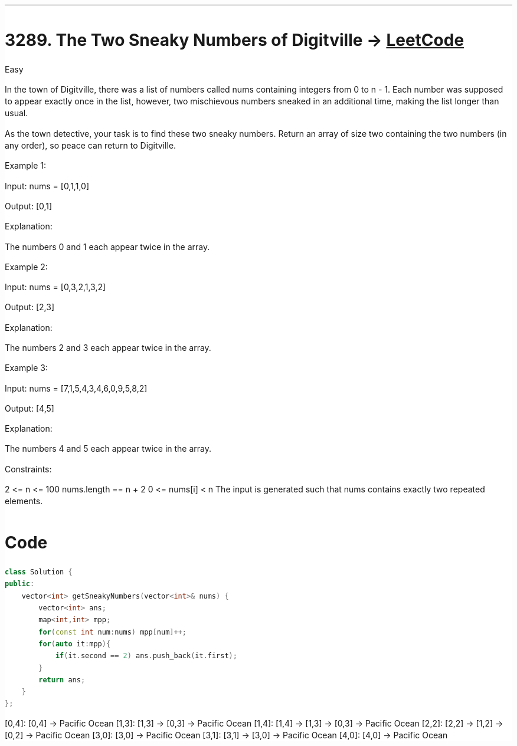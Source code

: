 

---------------------------------------------------------------------------------------------------

# 3289. The Two Sneaky Numbers of Digitville -> [LeetCode](https://leetcode.com/problems/the-two-sneaky-numbers-of-digitville/)
 
Easy
 
In the town of Digitville, there was a list of numbers called nums containing integers from 0 to n - 1. Each number was supposed to appear exactly once in the list, however, two mischievous numbers sneaked in an additional time, making the list longer than usual.

As the town detective, your task is to find these two sneaky numbers. Return an array of size two containing the two numbers (in any order), so peace can return to Digitville.

 

Example 1:

Input: nums = [0,1,1,0]

Output: [0,1]

Explanation:

The numbers 0 and 1 each appear twice in the array.

Example 2:

Input: nums = [0,3,2,1,3,2]

Output: [2,3]

Explanation:

The numbers 2 and 3 each appear twice in the array.

Example 3:

Input: nums = [7,1,5,4,3,4,6,0,9,5,8,2]

Output: [4,5]

Explanation:

The numbers 4 and 5 each appear twice in the array.

 

Constraints:

2 <= n <= 100
nums.length == n + 2
0 <= nums[i] < n
The input is generated such that nums contains exactly two repeated elements.



# Code
```cpp []
class Solution {
public:
    vector<int> getSneakyNumbers(vector<int>& nums) {
        vector<int> ans;
        map<int,int> mpp;
        for(const int num:nums) mpp[num]++;
        for(auto it:mpp){
            if(it.second == 2) ans.push_back(it.first);
        }
        return ans;
    }
};
```

[0,4]: [0,4] -> Pacific Ocean 
[1,3]: [1,3] -> [0,3] -> Pacific Ocean 
[1,4]: [1,4] -> [1,3] -> [0,3] -> Pacific Ocean 
[2,2]: [2,2] -> [1,2] -> [0,2] -> Pacific Ocean 
[3,0]: [3,0] -> Pacific Ocean 
[3,1]: [3,1] -> [3,0] -> Pacific Ocean 
[4,0]: [4,0] -> Pacific Ocean 